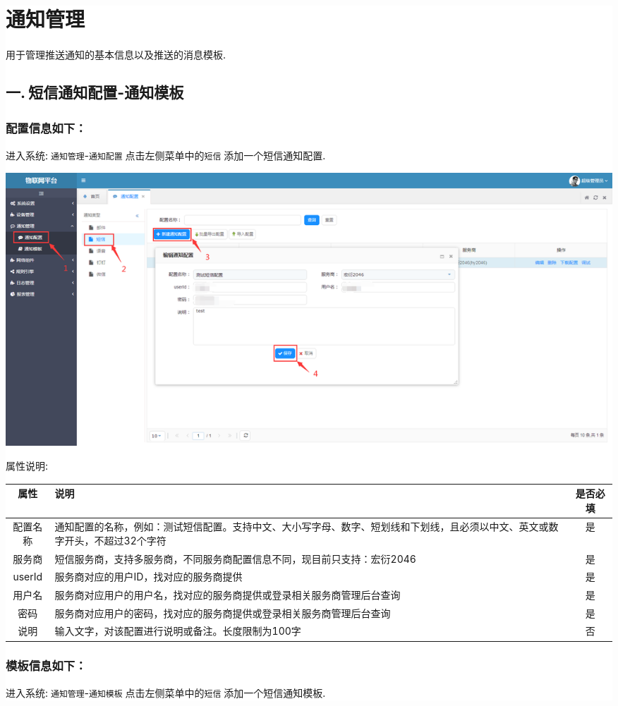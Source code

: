 # 通知管理

用于管理推送通知的基本信息以及推送的消息模板.

## 一. 短信通知配置-通知模板

### 配置信息如下：

进入系统: `通知管理`-`通知配置` 点击左侧菜单中的`短信` 添加一个短信通知配置.

![add notify config](../images/notify/save-sms-notify-config.png)

属性说明:

| 属性 | 说明 | 是否必填 |
| :----: | :----- | :----: |
| 配置名称 | 通知配置的名称，例如：测试短信配置。支持中文、大小写字母、数字、短划线和下划线，且必须以中文、英文或数字开头，不超过32个字符 | 是 |
| 服务商 | 短信服务商，支持多服务商，不同服务商配置信息不同，现目前只支持：宏衍2046 | 是 |
| userId | 服务商对应的用户ID，找对应的服务商提供 | 是 |
| 用户名 | 服务商对应用户的用户名，找对应的服务商提供或登录相关服务商管理后台查询 | 是 |
| 密码 | 服务商对应用户的密码，找对应的服务商提供或登录相关服务商管理后台查询 | 是 |
| 说明 | 输入文字，对该配置进行说明或备注。长度限制为100字 | 否 |

### 模板信息如下：
进入系统: `通知管理`-`通知模板` 点击左侧菜单中的`短信` 添加一个短信通知模板.
